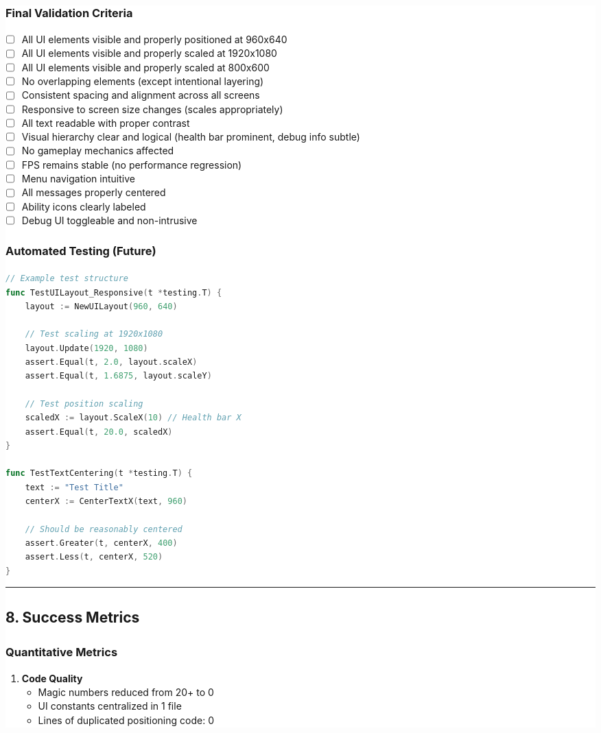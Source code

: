 ### Final Validation Criteria

- [ ] All UI elements visible and properly positioned at 960x640
- [ ] All UI elements visible and properly scaled at 1920x1080
- [ ] All UI elements visible and properly scaled at 800x600
- [ ] No overlapping elements (except intentional layering)
- [ ] Consistent spacing and alignment across all screens
- [ ] Responsive to screen size changes (scales appropriately)
- [ ] All text readable with proper contrast
- [ ] Visual hierarchy clear and logical (health bar prominent, debug info subtle)
- [ ] No gameplay mechanics affected
- [ ] FPS remains stable (no performance regression)
- [ ] Menu navigation intuitive
- [ ] All messages properly centered
- [ ] Ability icons clearly labeled
- [ ] Debug UI toggleable and non-intrusive

### Automated Testing (Future)

```go
// Example test structure
func TestUILayout_Responsive(t *testing.T) {
    layout := NewUILayout(960, 640)
    
    // Test scaling at 1920x1080
    layout.Update(1920, 1080)
    assert.Equal(t, 2.0, layout.scaleX)
    assert.Equal(t, 1.6875, layout.scaleY)
    
    // Test position scaling
    scaledX := layout.ScaleX(10) // Health bar X
    assert.Equal(t, 20.0, scaledX)
}

func TestTextCentering(t *testing.T) {
    text := "Test Title"
    centerX := CenterTextX(text, 960)
    
    // Should be reasonably centered
    assert.Greater(t, centerX, 400)
    assert.Less(t, centerX, 520)
}
```

---

## 8. Success Metrics

### Quantitative Metrics

1. **Code Quality**
   - Magic numbers reduced from 20+ to 0
   - UI constants centralized in 1 file
   - Lines of duplicated positioning code: 0
